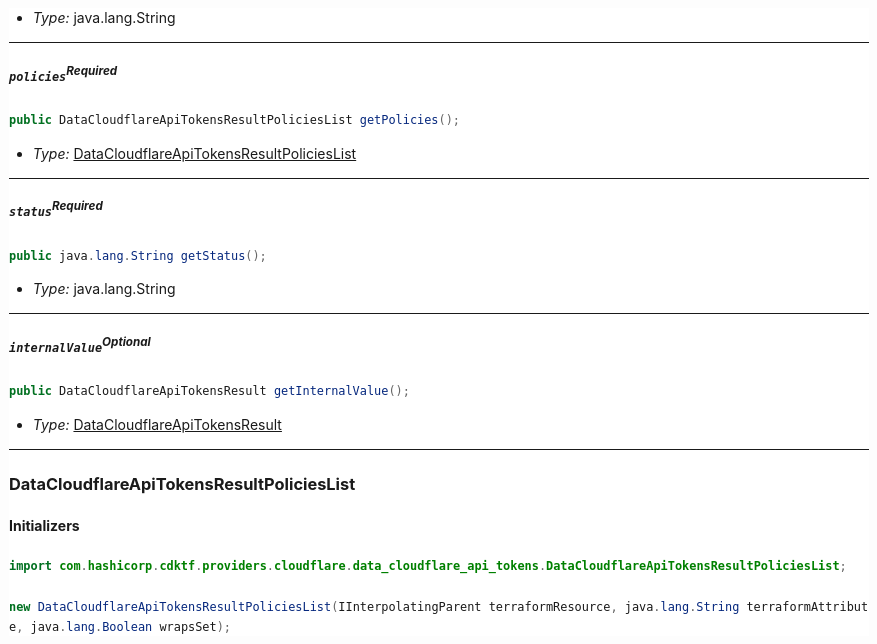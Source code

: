- *Type:* java.lang.String

---

##### `policies`<sup>Required</sup> <a name="policies" id="@cdktf/provider-cloudflare.dataCloudflareApiTokens.DataCloudflareApiTokensResultOutputReference.property.policies"></a>

```java
public DataCloudflareApiTokensResultPoliciesList getPolicies();
```

- *Type:* <a href="#@cdktf/provider-cloudflare.dataCloudflareApiTokens.DataCloudflareApiTokensResultPoliciesList">DataCloudflareApiTokensResultPoliciesList</a>

---

##### `status`<sup>Required</sup> <a name="status" id="@cdktf/provider-cloudflare.dataCloudflareApiTokens.DataCloudflareApiTokensResultOutputReference.property.status"></a>

```java
public java.lang.String getStatus();
```

- *Type:* java.lang.String

---

##### `internalValue`<sup>Optional</sup> <a name="internalValue" id="@cdktf/provider-cloudflare.dataCloudflareApiTokens.DataCloudflareApiTokensResultOutputReference.property.internalValue"></a>

```java
public DataCloudflareApiTokensResult getInternalValue();
```

- *Type:* <a href="#@cdktf/provider-cloudflare.dataCloudflareApiTokens.DataCloudflareApiTokensResult">DataCloudflareApiTokensResult</a>

---


### DataCloudflareApiTokensResultPoliciesList <a name="DataCloudflareApiTokensResultPoliciesList" id="@cdktf/provider-cloudflare.dataCloudflareApiTokens.DataCloudflareApiTokensResultPoliciesList"></a>

#### Initializers <a name="Initializers" id="@cdktf/provider-cloudflare.dataCloudflareApiTokens.DataCloudflareApiTokensResultPoliciesList.Initializer"></a>

```java
import com.hashicorp.cdktf.providers.cloudflare.data_cloudflare_api_tokens.DataCloudflareApiTokensResultPoliciesList;

new DataCloudflareApiTokensResultPoliciesList(IInterpolatingParent terraformResource, java.lang.String terraformAttribute, java.lang.Boolean wrapsSet);
```
